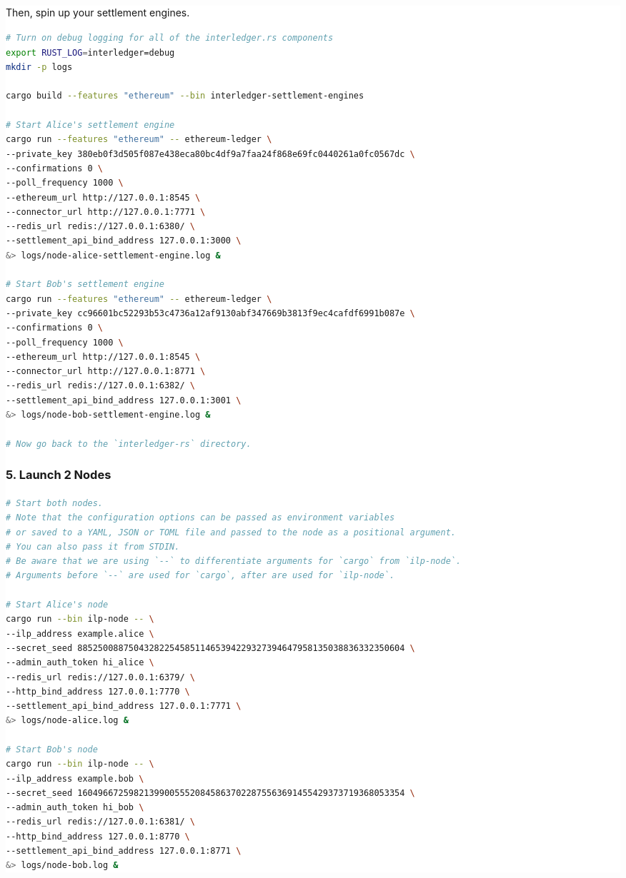 Then, spin up your settlement engines.

```bash
# Turn on debug logging for all of the interledger.rs components
export RUST_LOG=interledger=debug
mkdir -p logs

cargo build --features "ethereum" --bin interledger-settlement-engines

# Start Alice's settlement engine
cargo run --features "ethereum" -- ethereum-ledger \
--private_key 380eb0f3d505f087e438eca80bc4df9a7faa24f868e69fc0440261a0fc0567dc \
--confirmations 0 \
--poll_frequency 1000 \
--ethereum_url http://127.0.0.1:8545 \
--connector_url http://127.0.0.1:7771 \
--redis_url redis://127.0.0.1:6380/ \
--settlement_api_bind_address 127.0.0.1:3000 \
&> logs/node-alice-settlement-engine.log &

# Start Bob's settlement engine
cargo run --features "ethereum" -- ethereum-ledger \
--private_key cc96601bc52293b53c4736a12af9130abf347669b3813f9ec4cafdf6991b087e \
--confirmations 0 \
--poll_frequency 1000 \
--ethereum_url http://127.0.0.1:8545 \
--connector_url http://127.0.0.1:8771 \
--redis_url redis://127.0.0.1:6382/ \
--settlement_api_bind_address 127.0.0.1:3001 \
&> logs/node-bob-settlement-engine.log &

# Now go back to the `interledger-rs` directory.
```



### 5. Launch 2 Nodes



```bash
# Start both nodes.
# Note that the configuration options can be passed as environment variables
# or saved to a YAML, JSON or TOML file and passed to the node as a positional argument.
# You can also pass it from STDIN.
# Be aware that we are using `--` to differentiate arguments for `cargo` from `ilp-node`.
# Arguments before `--` are used for `cargo`, after are used for `ilp-node`.

# Start Alice's node
cargo run --bin ilp-node -- \
--ilp_address example.alice \
--secret_seed 8852500887504328225458511465394229327394647958135038836332350604 \
--admin_auth_token hi_alice \
--redis_url redis://127.0.0.1:6379/ \
--http_bind_address 127.0.0.1:7770 \
--settlement_api_bind_address 127.0.0.1:7771 \
&> logs/node-alice.log &

# Start Bob's node
cargo run --bin ilp-node -- \
--ilp_address example.bob \
--secret_seed 1604966725982139900555208458637022875563691455429373719368053354 \
--admin_auth_token hi_bob \
--redis_url redis://127.0.0.1:6381/ \
--http_bind_address 127.0.0.1:8770 \
--settlement_api_bind_address 127.0.0.1:8771 \
&> logs/node-bob.log &
```